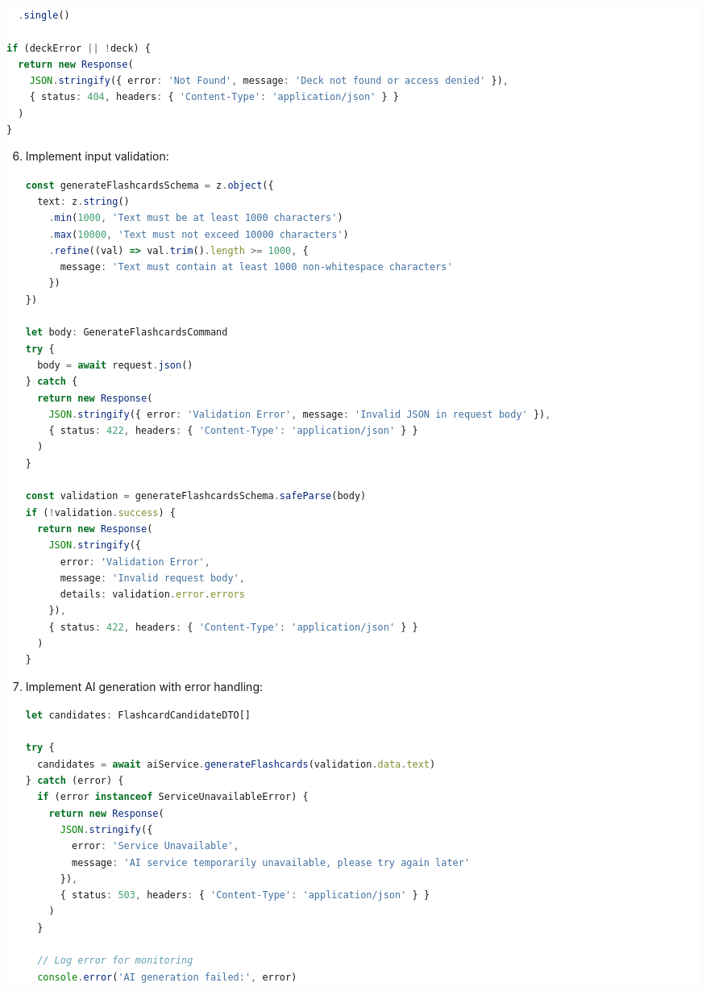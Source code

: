    ```typescript
     .single()

   if (deckError || !deck) {
     return new Response(
       JSON.stringify({ error: 'Not Found', message: 'Deck not found or access denied' }),
       { status: 404, headers: { 'Content-Type': 'application/json' } }
     )
   }
   ```

6. Implement input validation:
   ```typescript
   const generateFlashcardsSchema = z.object({
     text: z.string()
       .min(1000, 'Text must be at least 1000 characters')
       .max(10000, 'Text must not exceed 10000 characters')
       .refine((val) => val.trim().length >= 1000, {
         message: 'Text must contain at least 1000 non-whitespace characters'
       })
   })

   let body: GenerateFlashcardsCommand
   try {
     body = await request.json()
   } catch {
     return new Response(
       JSON.stringify({ error: 'Validation Error', message: 'Invalid JSON in request body' }),
       { status: 422, headers: { 'Content-Type': 'application/json' } }
     )
   }

   const validation = generateFlashcardsSchema.safeParse(body)
   if (!validation.success) {
     return new Response(
       JSON.stringify({
         error: 'Validation Error',
         message: 'Invalid request body',
         details: validation.error.errors
       }),
       { status: 422, headers: { 'Content-Type': 'application/json' } }
     )
   }
   ```

7. Implement AI generation with error handling:
   ```typescript
   let candidates: FlashcardCandidateDTO[]

   try {
     candidates = await aiService.generateFlashcards(validation.data.text)
   } catch (error) {
     if (error instanceof ServiceUnavailableError) {
       return new Response(
         JSON.stringify({
           error: 'Service Unavailable',
           message: 'AI service temporarily unavailable, please try again later'
         }),
         { status: 503, headers: { 'Content-Type': 'application/json' } }
       )
     }

     // Log error for monitoring
     console.error('AI generation failed:', error)

   ```